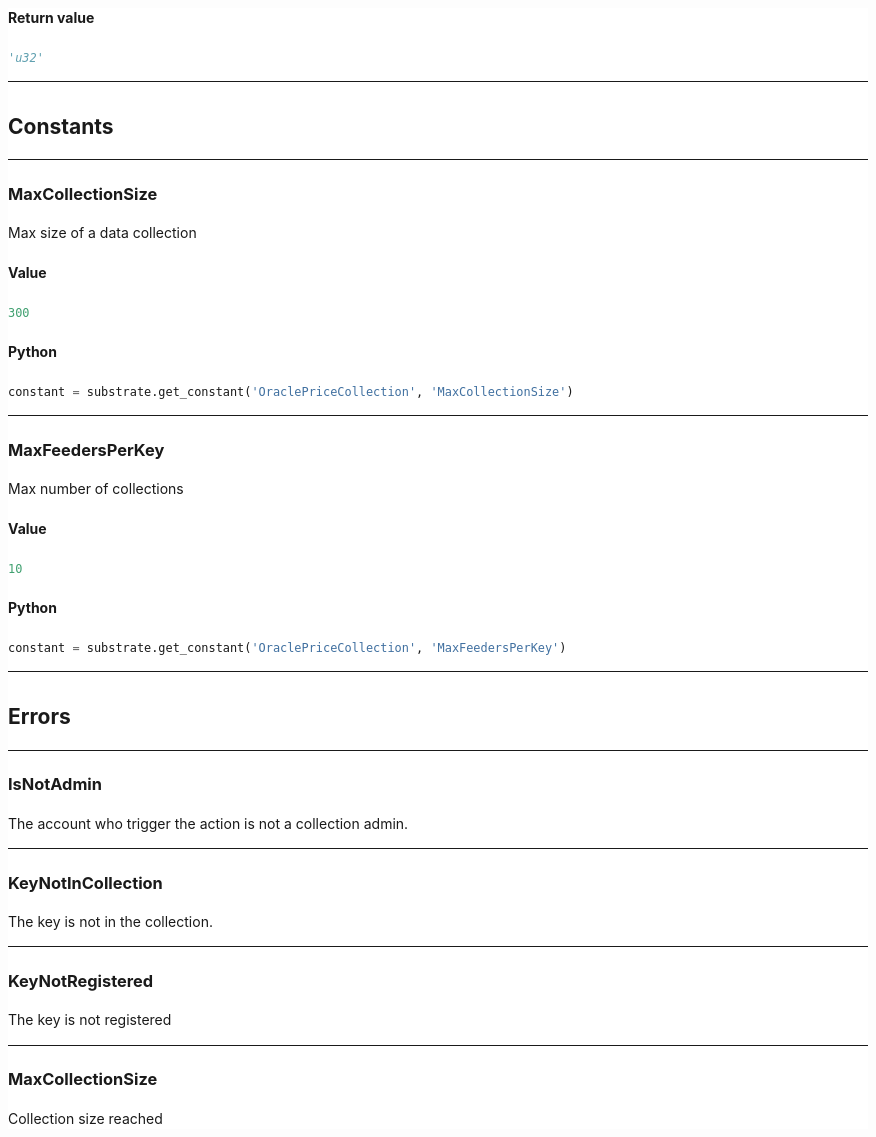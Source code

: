 #### Return value
```python
'u32'
```
---------
## Constants

---------
### MaxCollectionSize
 Max size of a data collection
#### Value
```python
300
```
#### Python
```python
constant = substrate.get_constant('OraclePriceCollection', 'MaxCollectionSize')
```
---------
### MaxFeedersPerKey
 Max number of collections
#### Value
```python
10
```
#### Python
```python
constant = substrate.get_constant('OraclePriceCollection', 'MaxFeedersPerKey')
```
---------
## Errors

---------
### IsNotAdmin
The account who trigger the action is not a collection admin.

---------
### KeyNotInCollection
The key is not in the collection.

---------
### KeyNotRegistered
The key is not registered

---------
### MaxCollectionSize
Collection size reached
